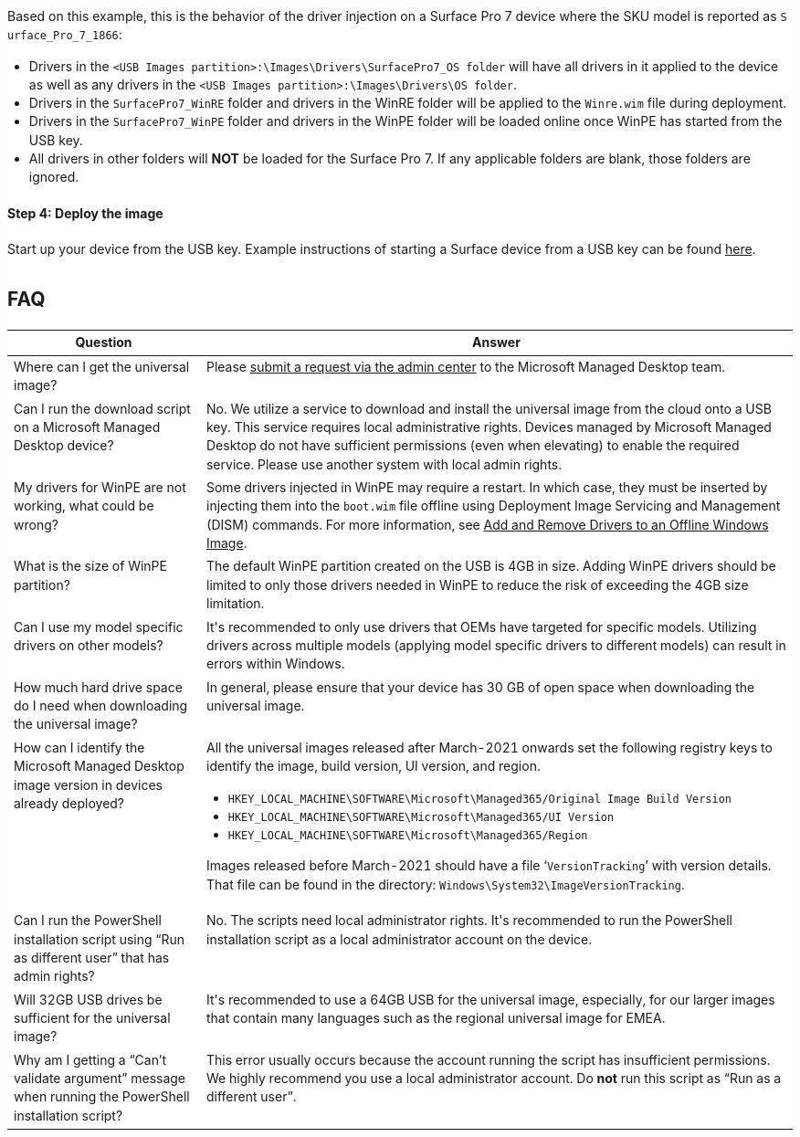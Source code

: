 Based on this example, this is the behavior of the driver injection on a Surface Pro 7 device where the SKU model is reported as `Surface_Pro_7_1866`:  

- Drivers in the `<USB Images partition>:\Images\Drivers\SurfacePro7_OS folder` will have all drivers in it applied to the device as well as any drivers in the `<USB Images partition>:\Images\Drivers\OS folder`.
- Drivers in the `SurfacePro7_WinRE` folder and drivers in the WinRE folder will be applied to the `Winre.wim` file during deployment.
- Drivers in the `SurfacePro7_WinPE` folder and drivers in the WinPE folder will be loaded online once WinPE has started from the USB key.  
- All drivers in other folders will **NOT** be loaded for the Surface Pro 7. If any applicable folders are blank, those folders are ignored.

#### Step 4: Deploy the image

Start up your device from the USB key. Example instructions of starting a Surface device from a USB key can be found [here](https://support.microsoft.com/surface/boot-surface-from-a-usb-device-fe7a7323-8d1d-823d-be17-9aec89c4f9f5#WindowsVersion=Windows_11).

## FAQ

| Question | Answer |
| ----- | ----- |
| Where can I get the universal image? | Please [submit a request via the admin center](../working-with-managed-desktop/admin-support.md) to the Microsoft Managed Desktop team. |
| Can I run the download script on a Microsoft Managed Desktop device? | No. We utilize a service to download and install the universal image from the cloud onto a USB key. This service requires local administrative rights. Devices managed by Microsoft Managed Desktop do not have sufficient permissions (even when elevating) to enable the required service. Please use another system with local admin rights.
| My drivers for WinPE are not working, what could be wrong? | Some drivers injected in WinPE may require a restart. In which case, they must be inserted by injecting them into the `boot.wim` file offline using Deployment Image Servicing and Management (DISM) commands. For more information, see [Add and Remove Drivers to an Offline Windows Image](/windows-hardware/manufacture/desktop/add-and-remove-drivers-to-an-offline-windows-image?view=windows-11&preserve-view=true). |
| What is the size of WinPE partition? | The default WinPE partition created on the USB is 4GB in size. Adding WinPE drivers should be limited to only those drivers needed in WinPE to reduce the risk of exceeding the 4GB size limitation. |
| Can I use my model specific drivers on other models? | It's recommended to only use drivers that OEMs have targeted for specific models. Utilizing drivers across multiple models (applying model specific drivers to different models) can result in errors within Windows. |
| How much hard drive space do I need when downloading the universal image? | In general, please ensure that your device has 30 GB of open space when downloading the universal image. |
| How can I identify the Microsoft Managed Desktop image version in devices already deployed? | All the universal images released after March-2021 onwards set the following registry keys to identify the image, build version, UI version, and region.<br><ul><li>`HKEY_LOCAL_MACHINE\SOFTWARE\Microsoft\Managed365/Original Image Build Version`</li><li>`HKEY_LOCAL_MACHINE\SOFTWARE\Microsoft\Managed365/UI Version`</li><li>`HKEY_LOCAL_MACHINE\SOFTWARE\Microsoft\Managed365/Region`</li></ul><p>Images released before March-2021 should have a file ‘`VersionTracking`’ with version details. That file can be found in the directory: `Windows\System32\ImageVersionTracking`.</p> |
| Can I run the PowerShell installation script using “Run as different user” that has admin rights? | No. The scripts need local administrator rights. It's recommended to run the PowerShell installation script as a local administrator account on the device. |
| Will 32GB USB drives be sufficient for the universal image? | It's recommended to use a 64GB USB for the universal image, especially, for our larger images that contain many languages such as the regional universal image for EMEA. |
| Why am I getting a “Can’t validate argument” message when running the PowerShell installation script? | This error usually occurs because the account running the script has insufficient permissions. We highly recommend you use a local administrator account. Do **not** run this script as “Run as a different user”. |
